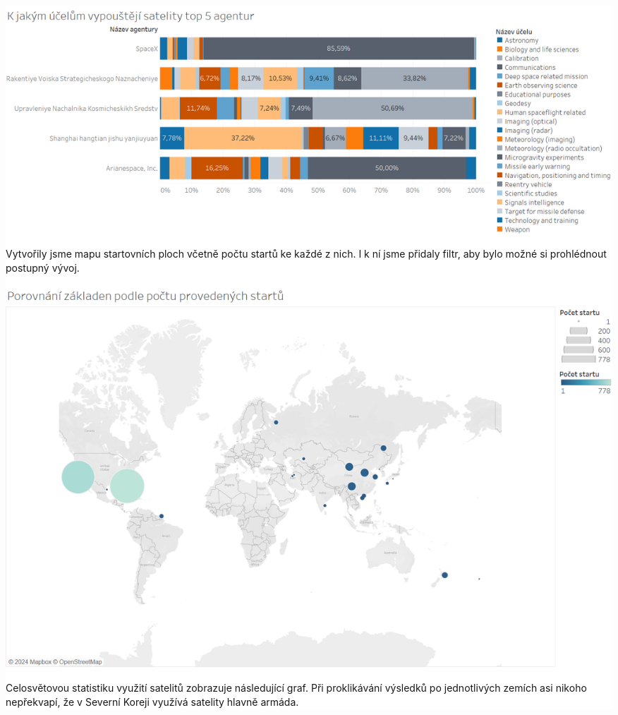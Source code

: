 ![Druhý graf](./images/K%20jakým%20účelům%20vypouštějí%20satelity%20top%205%20agentur.png)

Vytvořily jsme mapu startovních ploch včetně počtu startů ke každé z nich. I k ní jsme přidaly filtr, aby bylo možné si prohlédnout postupný vývoj. 

![Třetí graf](./images/Porovnání%20základen%20podle%20počtu%20provedených%20startů.png)

Celosvětovou statistiku využití satelitů zobrazuje následující graf. Při proklikávání výsledků po jednotlivých zemích asi nikoho nepřekvapí, že v Severní Koreji využívá satelity hlavně armáda. 
